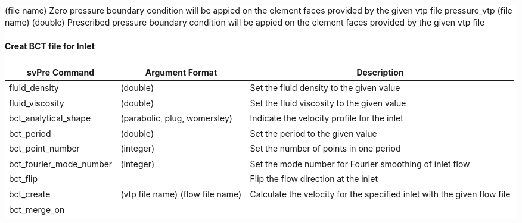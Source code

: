   <td>(file name)</td>
  <td>Zero pressure boundary condition will be appied on the element faces provided by the given vtp file</td>
</tr>
<tr>
  <td>pressure_vtp</td>
  <td>(file name) (double)</td>
  <td>Prescribed pressure boundary condition will be appied on the element faces provided by the given vtp file</td>
</tr>
</table>

#### Creat BCT file for Inlet

<table class="table table-bordered">
<thead>
<tr>
  <th>svPre Command</th>
  <th>Argument Format</th>
  <th>Description</th>
</tr>
</thead>
<tr>
  <td>fluid_density</td>
  <td>(double)</td>
  <td>Set the fluid density to the given value</td>
</tr>
<tr>
  <td>fluid_viscosity</td>
  <td>(double)</td>
  <td>Set the fluid viscosity to the given value</td>
</tr>
<tr>
  <td>bct_analytical_shape</td>
  <td>(parabolic, plug, womersley)</td>
  <td>Indicate the velocity profile for the inlet</td>
</tr>
<tr>
  <td>bct_period</td>
  <td>(double)</td>
  <td>Set the period to the given value</td>
</tr>
<tr>
  <td>bct_point_number</td>
  <td>(integer)</td>
  <td>Set the number of points in one period</td>
</tr>
<tr>
  <td>bct_fourier_mode_number</td>
  <td>(integer)</td>
  <td>Set the mode number for Fourier smoothing of inlet flow</td>
</tr>
<tr>
  <td>bct_flip</td>
  <td></td>
  <td>Flip the flow direction at the inlet</td>
</tr>
<tr>
  <td>bct_create</td>
  <td>(vtp file name) (flow file name) </td>
  <td>Calculate the velocity for the specified inlet with the given flow file</td>
</tr>
<tr>
  <td>bct_merge_on</td>